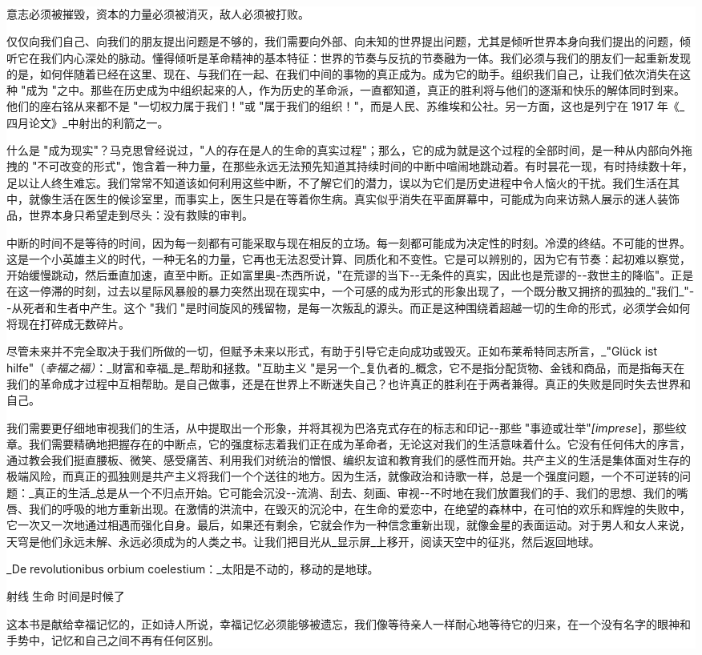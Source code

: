 
意志必须被摧毁，资本的力量必须被消灭，敌人必须被打败。


仅仅向我们自己、向我们的朋友提出问题是不够的，我们需要向外部、向未知的世界提出问题，尤其是倾听世界本身向我们提出的问题，倾听它在我们内心深处的脉动。懂得倾听是革命精神的基本特征：世界的节奏与反抗的节奏融为一体。我们必须与我们的朋友们一起重新发现的是，如何伴随着已经在这里、现在、与我们在一起、在我们中间的事物的真正成为。成为它的助手。组织我们自己，让我们依次消失在这种 "成为 "之中。那些在历史成为中组织起来的人，作为历史的革命派，一直都知道，真正的胜利将与他们的逐渐和快乐的解体同时到来。他们的座右铭从来都不是 "一切权力属于我们！"或 "属于我们的组织！"，而是人民、苏维埃和公社。另一方面，这也是列宁在 1917 年《_四月论文》_中射出的利箭之一。


什么是 "成为现实"？马克思曾经说过，"人的存在是人的生命的真实过程"；那么，它的成为就是这个过程的全部时间，是一种从内部向外拖拽的 "不可改变的形式"，饱含着一种力量，在那些永远无法预先知道其持续时间的中断中喧闹地跳动着。有时昙花一现，有时持续数十年，足以让人终生难忘。我们常常不知道该如何利用这些中断，不了解它们的潜力，误以为它们是历史进程中令人恼火的干扰。我们生活在其中，就像生活在医生的候诊室里，而事实上，医生只是在等着你生病。真实似乎消失在平面屏幕中，可能成为向来访熟人展示的迷人装饰品，世界本身只希望走到尽头：没有救赎的审判。


中断的时间不是等待的时间，因为每一刻都有可能采取与现在相反的立场。每一刻都可能成为决定性的时刻。冷漠的终结。不可能的世界。这是一个小英雄主义的时代，一种无名的力量，它再也无法忍受计算、同质化和不变性。它是可以辨别的，因为它有节奏：起初难以察觉，开始缓慢跳动，然后垂直加速，直至中断。正如富里奥-杰西所说，"在荒谬的当下--无条件的真实，因此也是荒谬的--救世主的降临"。正是在这一停滞的时刻，过去以星际风暴般的暴力突然出现在现实中，一个可感的成为形式的形象出现了，一个既分散又拥挤的孤独的_"我们_"--从死者和生者中产生。这个 "我们 "是时间旋风的残留物，是每一次叛乱的源头。而正是这种围绕着超越一切的生命的形式，必须学会如何将现在打碎成无数碎片。


尽管未来并不完全取决于我们所做的一切，但赋予未来以形式，有助于引导它走向成功或毁灭。正如布莱希特同志所言，_"Glück ist hilfe"（_幸福之福）_：_财富和幸福_是_帮助和拯救。"互助主义 "是另一个_复仇者的_概念，它不是指分配货物、金钱和商品，而是指每天在我们的革命成才过程中互相帮助。是自己做事，还是在世界上不断迷失自己？也许真正的胜利在于两者兼得。真正的失败是同时失去世界和自己。


我们需要更仔细地审视我们的生活，从中提取出一个形象，并将其视为巴洛克式存在的标志和印记--那些 "事迹或壮举"_[imprese_]，那些纹章。我们需要精确地把握存在的中断点，它的强度标志着我们正在成为革命者，无论这对我们的生活意味着什么。它没有任何伟大的序言，通过教会我们挺直腰板、微笑、感受痛苦、利用我们对统治的憎恨、编织友谊和教育我们的感性而开始。共产主义的生活是集体面对生存的极端风险，而真正的孤独则是共产主义将我们一个个送往的地方。因为生活，就像政治和诗歌一样，总是一个强度问题，一个不可逆转的问题：_真正的生活_总是从一个不归点开始。它可能会沉没--流淌、刮去、刻画、审视--不时地在我们放置我们的手、我们的思想、我们的嘴唇、我们的呼吸的地方重新出现。在激情的洪流中，在毁灭的沉沦中，在生命的爱恋中，在绝望的森林中，在可怕的欢乐和辉煌的失败中，它一次又一次地通过相遇而强化自身。最后，如果还有剩余，它就会作为一种信念重新出现，就像金星的表面运动。对于男人和女人来说，天穹是他们永远未解、永远必须成为的人类之书。让我们把目光从_显示屏_上移开，阅读天空中的征兆，然后返回地球。


_De revolutionibus orbium coelestium：_太阳是不动的，移动的是地球。


射线 生命 时间是时候了


这本书是献给幸福记忆的，正如诗人所说，幸福记忆必须能够被遗忘，我们像等待亲人一样耐心地等待它的归来，在一个没有名字的眼神和手势中，记忆和自己之间不再有任何区别。
